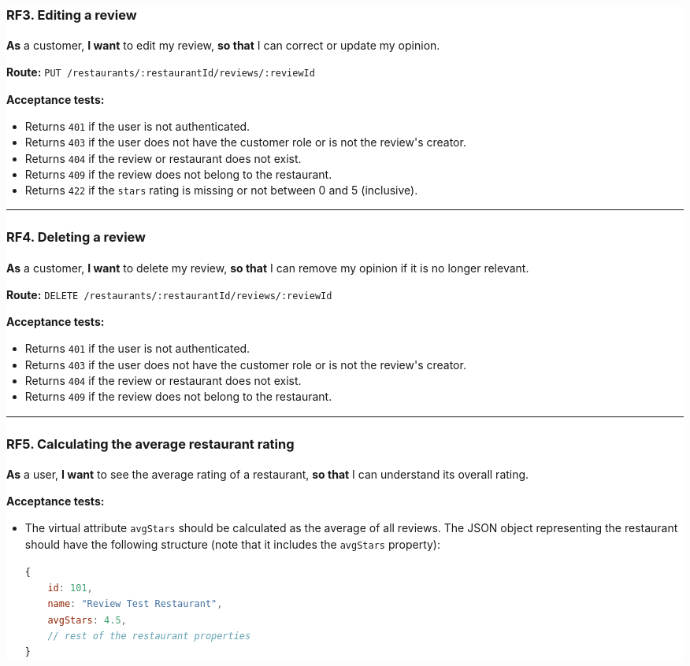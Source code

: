 
### **RF3. Editing a review**

**As** a customer,
**I want** to edit my review,
**so that** I can correct or update my opinion.

**Route:** `PUT /restaurants/:restaurantId/reviews/:reviewId`

**Acceptance tests:**

- Returns `401` if the user is not authenticated.
- Returns `403` if the user does not have the customer role or is not the review's creator.
- Returns `404` if the review or restaurant does not exist.
- Returns `409` if the review does not belong to the restaurant.
- Returns `422` if the `stars` rating is missing or not between 0 and 5 (inclusive).

---

### **RF4. Deleting a review**

**As** a customer,
**I want** to delete my review,
**so that** I can remove my opinion if it is no longer relevant.

**Route:** `DELETE /restaurants/:restaurantId/reviews/:reviewId`

**Acceptance tests:**

- Returns `401` if the user is not authenticated.
- Returns `403` if the user does not have the customer role or is not the review's creator.
- Returns `404` if the review or restaurant does not exist.
- Returns `409` if the review does not belong to the restaurant.

---

### **RF5. Calculating the average restaurant rating**

**As** a user,
**I want** to see the average rating of a restaurant,
**so that** I can understand its overall rating.

**Acceptance tests:**

- The virtual attribute `avgStars` should be calculated as the average of all reviews. The JSON object representing the restaurant should have the following structure (note that it includes the `avgStars` property):

    ```Javascript
    {
        id: 101,
        name: "Review Test Restaurant",
        avgStars: 4.5,
        // rest of the restaurant properties
    }
    ```
